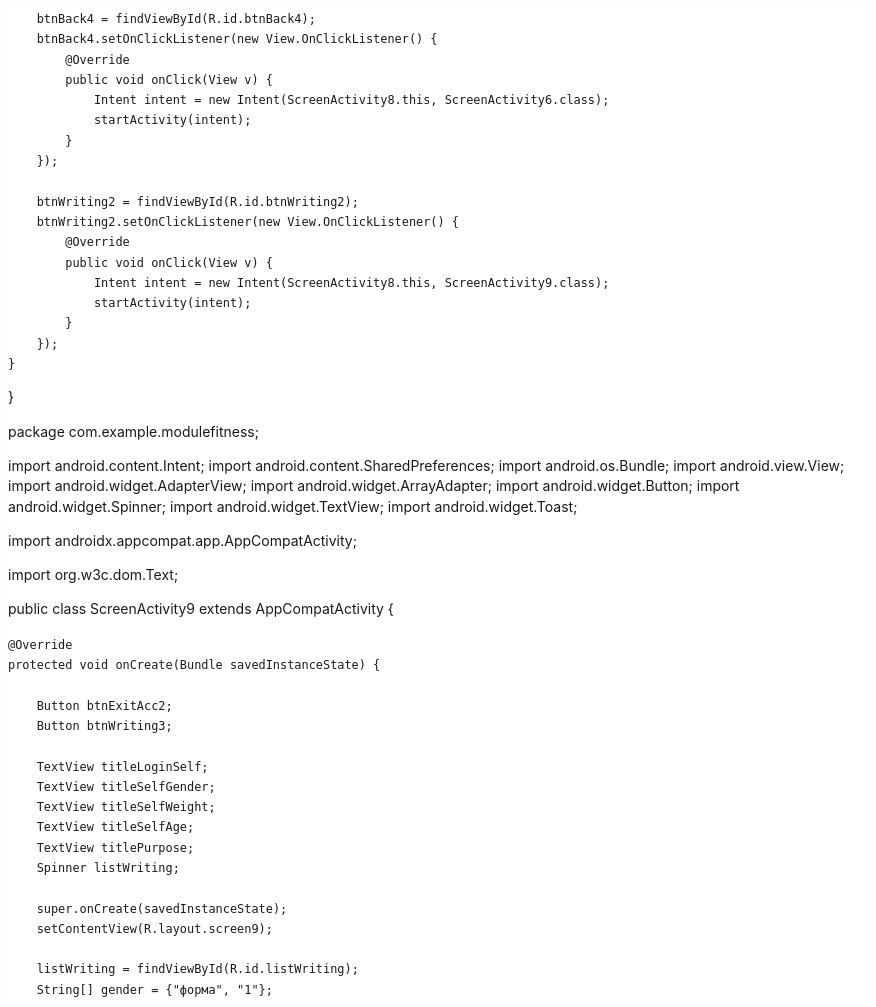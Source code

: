         btnBack4 = findViewById(R.id.btnBack4);
        btnBack4.setOnClickListener(new View.OnClickListener() {
            @Override
            public void onClick(View v) {
                Intent intent = new Intent(ScreenActivity8.this, ScreenActivity6.class);
                startActivity(intent);
            }
        });

        btnWriting2 = findViewById(R.id.btnWriting2);
        btnWriting2.setOnClickListener(new View.OnClickListener() {
            @Override
            public void onClick(View v) {
                Intent intent = new Intent(ScreenActivity8.this, ScreenActivity9.class);
                startActivity(intent);
            }
        });
    }
}

package com.example.modulefitness;

import android.content.Intent;
import android.content.SharedPreferences;
import android.os.Bundle;
import android.view.View;
import android.widget.AdapterView;
import android.widget.ArrayAdapter;
import android.widget.Button;
import android.widget.Spinner;
import android.widget.TextView;
import android.widget.Toast;

import androidx.appcompat.app.AppCompatActivity;

import org.w3c.dom.Text;

public class ScreenActivity9 extends AppCompatActivity {

    @Override
    protected void onCreate(Bundle savedInstanceState) {

        Button btnExitAcc2;
        Button btnWriting3;

        TextView titleLoginSelf;
        TextView titleSelfGender;
        TextView titleSelfWeight;
        TextView titleSelfAge;
        TextView titlePurpose;
        Spinner listWriting;

        super.onCreate(savedInstanceState);
        setContentView(R.layout.screen9);

        listWriting = findViewById(R.id.listWriting);
        String[] gender = {"форма", "1"};
